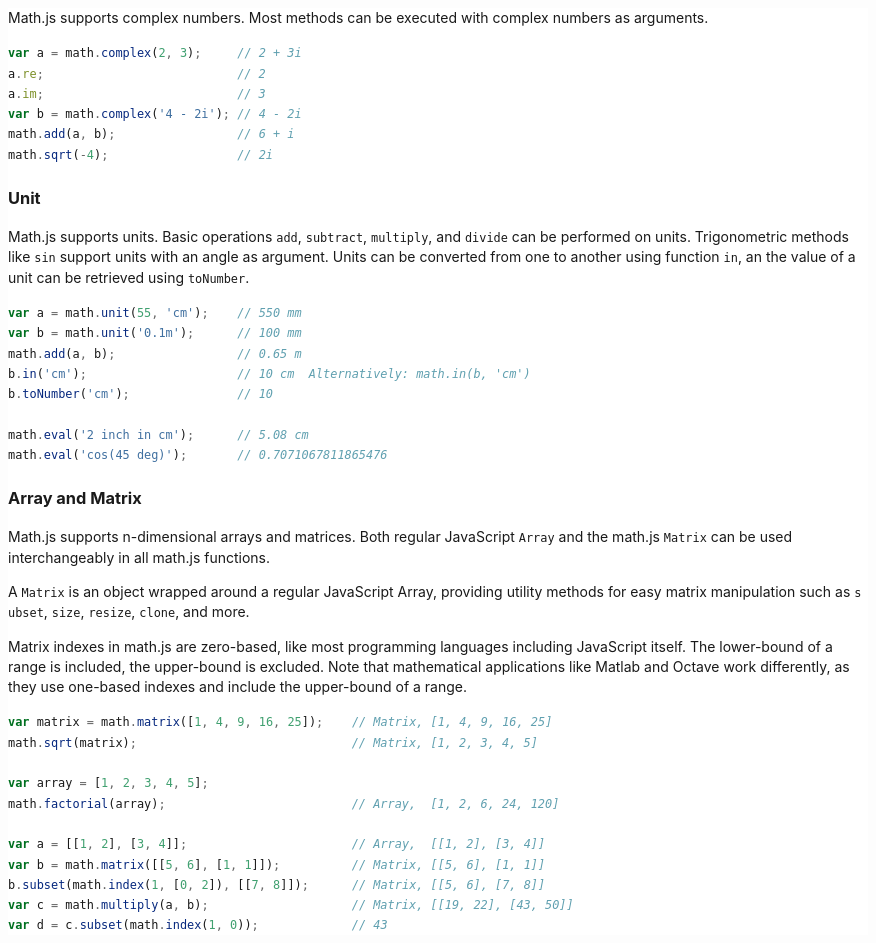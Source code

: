 Math.js supports complex numbers. Most methods can be executed with complex
numbers as arguments.

```js
var a = math.complex(2, 3);     // 2 + 3i
a.re;                           // 2
a.im;                           // 3
var b = math.complex('4 - 2i'); // 4 - 2i
math.add(a, b);                 // 6 + i
math.sqrt(-4);                  // 2i
```

### Unit

Math.js supports units. Basic operations `add`, `subtract`, `multiply`,
and `divide` can be performed on units.
Trigonometric methods like `sin` support units with an angle as argument.
Units can be converted from one to another using function `in`,
an the value of a unit can be retrieved using `toNumber`.

```js
var a = math.unit(55, 'cm');    // 550 mm
var b = math.unit('0.1m');      // 100 mm
math.add(a, b);                 // 0.65 m
b.in('cm');                     // 10 cm  Alternatively: math.in(b, 'cm')
b.toNumber('cm');               // 10

math.eval('2 inch in cm');      // 5.08 cm
math.eval('cos(45 deg)');       // 0.7071067811865476
```

### Array and Matrix

Math.js supports n-dimensional arrays and matrices. Both regular JavaScript
`Array` and the math.js `Matrix` can be used interchangeably in all math.js
functions.

A `Matrix` is an object wrapped around a regular JavaScript Array, providing
utility methods for easy matrix manipulation such as `subset`, `size`,
`resize`, `clone`, and more.

Matrix indexes in math.js are zero-based, like most programming languages
including JavaScript itself.
The lower-bound of a range is included, the upper-bound is excluded.
Note that mathematical applications like Matlab and Octave work differently,
as they use one-based indexes and include the upper-bound of a range.

```js
var matrix = math.matrix([1, 4, 9, 16, 25]);    // Matrix, [1, 4, 9, 16, 25]
math.sqrt(matrix);                              // Matrix, [1, 2, 3, 4, 5]

var array = [1, 2, 3, 4, 5];
math.factorial(array);                          // Array,  [1, 2, 6, 24, 120]

var a = [[1, 2], [3, 4]];                       // Array,  [[1, 2], [3, 4]]
var b = math.matrix([[5, 6], [1, 1]]);          // Matrix, [[5, 6], [1, 1]]
b.subset(math.index(1, [0, 2]), [[7, 8]]);      // Matrix, [[5, 6], [7, 8]]
var c = math.multiply(a, b);                    // Matrix, [[19, 22], [43, 50]]
var d = c.subset(math.index(1, 0));             // 43
```
